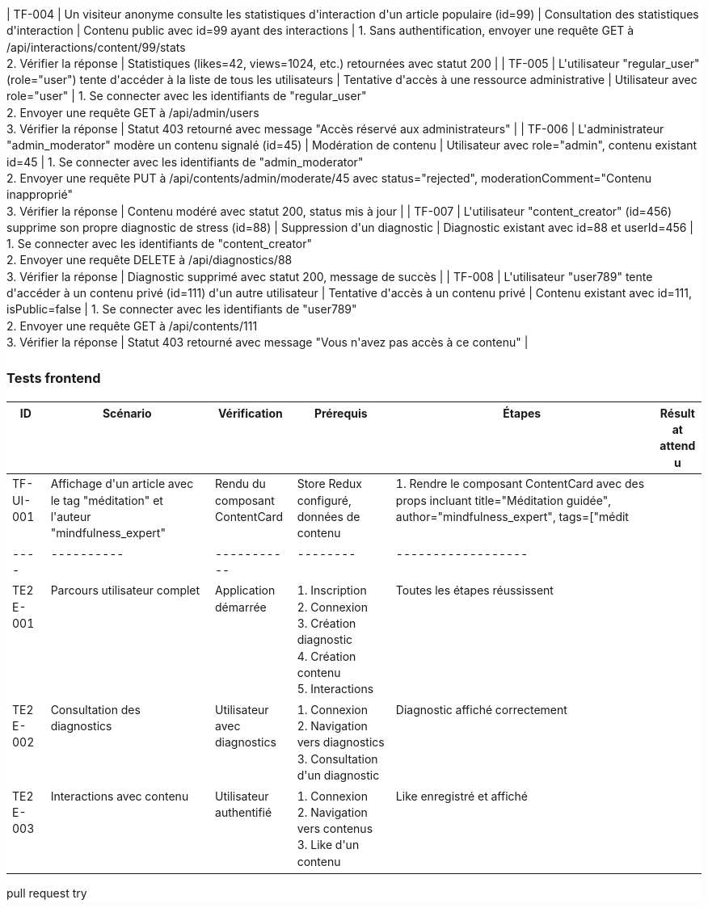| TF-004 | Un visiteur anonyme consulte les statistiques d'interaction d'un article populaire (id=99) | Consultation des statistiques d'interaction | Contenu public avec id=99 ayant des interactions | 1. Sans authentification, envoyer une requête GET à /api/interactions/content/99/stats<br>2. Vérifier la réponse | Statistiques (likes=42, views=1024, etc.) retournées avec statut 200 |
| TF-005 | L'utilisateur "regular_user" (role="user") tente d'accéder à la liste de tous les utilisateurs | Tentative d'accès à une ressource administrative | Utilisateur avec role="user" | 1. Se connecter avec les identifiants de "regular_user"<br>2. Envoyer une requête GET à /api/admin/users<br>3. Vérifier la réponse | Statut 403 retourné avec message "Accès réservé aux administrateurs" |
| TF-006 | L'administrateur "admin_moderator" modère un contenu signalé (id=45) | Modération de contenu | Utilisateur avec role="admin", contenu existant id=45 | 1. Se connecter avec les identifiants de "admin_moderator"<br>2. Envoyer une requête PUT à /api/contents/admin/moderate/45 avec status="rejected", moderationComment="Contenu inapproprié"<br>3. Vérifier la réponse | Contenu modéré avec statut 200, status mis à jour |
| TF-007 | L'utilisateur "content_creator" (id=456) supprime son propre diagnostic de stress (id=88) | Suppression d'un diagnostic | Diagnostic existant avec id=88 et userId=456 | 1. Se connecter avec les identifiants de "content_creator"<br>2. Envoyer une requête DELETE à /api/diagnostics/88<br>3. Vérifier la réponse | Diagnostic supprimé avec statut 200, message de succès |
| TF-008 | L'utilisateur "user789" tente d'accéder à un contenu privé (id=111) d'un autre utilisateur | Tentative d'accès à un contenu privé | Contenu existant avec id=111, isPublic=false | 1. Se connecter avec les identifiants de "user789"<br>2. Envoyer une requête GET à /api/contents/111<br>3. Vérifier la réponse | Statut 403 retourné avec message "Vous n'avez pas accès à ce contenu" |

### Tests frontend

| ID | Scénario | Vérification | Prérequis | Étapes | Résultat attendu |
|----|----------|--------------|-----------|--------|------------------|
| TF-UI-001 | Affichage d'un article avec le tag "méditation" et l'auteur "mindfulness_expert" | Rendu du composant ContentCard | Store Redux configuré, données de contenu | 1. Rendre le composant ContentCard avec des props incluant title="Méditation guidée", author="mindfulness_expert", tags=["médit
|----|----------|-----------|--------|------------------|
| TE2E-001 | Parcours utilisateur complet | Application démarrée | 1. Inscription<br>2. Connexion<br>3. Création diagnostic<br>4. Création contenu<br>5. Interactions | Toutes les étapes réussissent |
| TE2E-002 | Consultation des diagnostics | Utilisateur avec diagnostics | 1. Connexion<br>2. Navigation vers diagnostics<br>3. Consultation d'un diagnostic | Diagnostic affiché correctement |
| TE2E-003 | Interactions avec contenu | Utilisateur authentifié | 1. Connexion<br>2. Navigation vers contenus<br>3. Like d'un contenu | Like enregistré et affiché |

pull request try